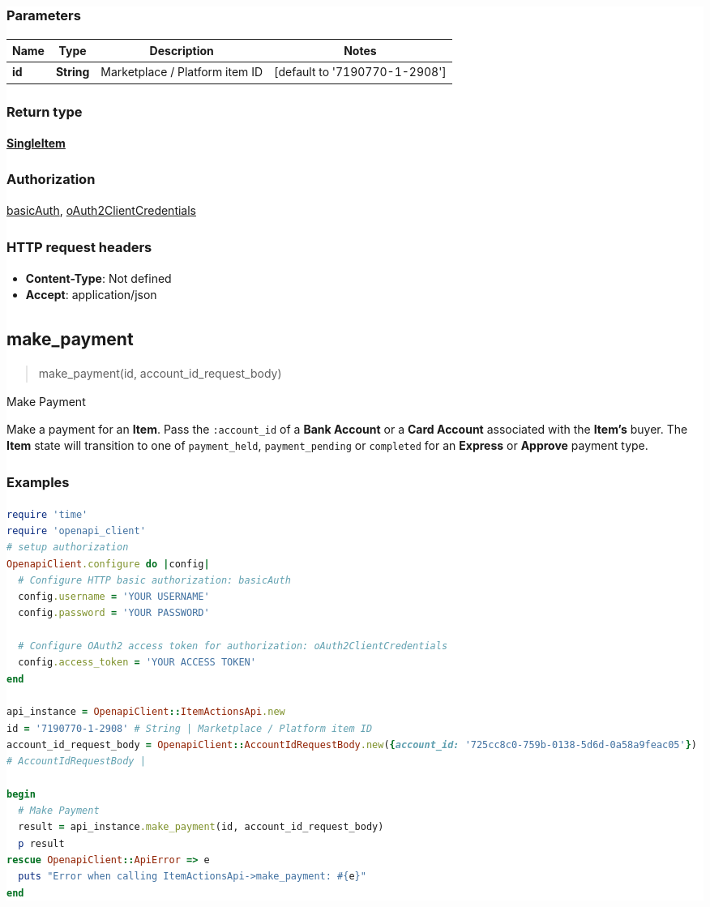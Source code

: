 ### Parameters

| Name | Type | Description | Notes |
| ---- | ---- | ----------- | ----- |
| **id** | **String** | Marketplace / Platform item ID | [default to &#39;7190770-1-2908&#39;] |

### Return type

[**SingleItem**](SingleItem.md)

### Authorization

[basicAuth](../README.md#basicAuth), [oAuth2ClientCredentials](../README.md#oAuth2ClientCredentials)

### HTTP request headers

- **Content-Type**: Not defined
- **Accept**: application/json


## make_payment

> <SingleItem> make_payment(id, account_id_request_body)

Make Payment

Make a payment for an **Item**. Pass the `:account_id` of a **Bank Account** or a **Card Account** associated with the **Item’s** buyer. The **Item** state will transition to one of `payment_held`, `payment_pending` or `completed` for an **Express** or **Approve** payment type. 

### Examples

```ruby
require 'time'
require 'openapi_client'
# setup authorization
OpenapiClient.configure do |config|
  # Configure HTTP basic authorization: basicAuth
  config.username = 'YOUR USERNAME'
  config.password = 'YOUR PASSWORD'

  # Configure OAuth2 access token for authorization: oAuth2ClientCredentials
  config.access_token = 'YOUR ACCESS TOKEN'
end

api_instance = OpenapiClient::ItemActionsApi.new
id = '7190770-1-2908' # String | Marketplace / Platform item ID
account_id_request_body = OpenapiClient::AccountIdRequestBody.new({account_id: '725cc8c0-759b-0138-5d6d-0a58a9feac05'}) # AccountIdRequestBody | 

begin
  # Make Payment
  result = api_instance.make_payment(id, account_id_request_body)
  p result
rescue OpenapiClient::ApiError => e
  puts "Error when calling ItemActionsApi->make_payment: #{e}"
end
```
